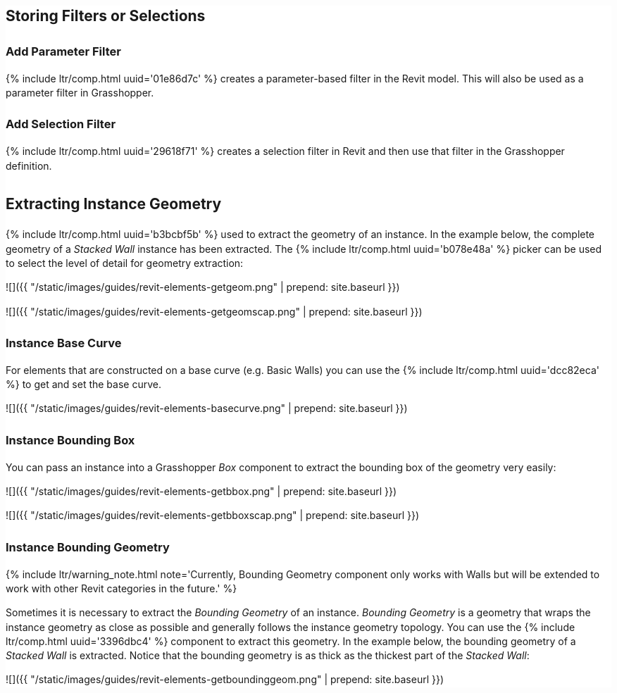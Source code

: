 ## Storing Filters or Selections

### Add Parameter Filter

{% include ltr/comp.html uuid='01e86d7c' %} creates a parameter-based filter in the Revit model. This will also be used as a parameter filter in Grasshopper.

### Add Selection Filter

{% include ltr/comp.html uuid='29618f71' %} creates a selection filter in Revit and then use that filter in the Grasshopper definition.

## Extracting Instance Geometry

{% include ltr/comp.html uuid='b3bcbf5b' %} used to extract the geometry of an instance. In the example below, the complete geometry of a *Stacked Wall* instance has been extracted. The {% include ltr/comp.html uuid='b078e48a' %} picker can be used to select the level of detail for geometry extraction:

![]({{ "/static/images/guides/revit-elements-getgeom.png" | prepend: site.baseurl }})

![]({{ "/static/images/guides/revit-elements-getgeomscap.png" | prepend: site.baseurl }})

### Instance Base Curve

For elements that are constructed on a base curve (e.g. Basic Walls) you can use the {% include ltr/comp.html uuid='dcc82eca' %} to get and set the base curve.

![]({{ "/static/images/guides/revit-elements-basecurve.png" | prepend: site.baseurl }})

### Instance Bounding Box

You can pass an instance into a Grasshopper *Box* component to extract the bounding box of the geometry very easily:

![]({{ "/static/images/guides/revit-elements-getbbox.png" | prepend: site.baseurl }})

![]({{ "/static/images/guides/revit-elements-getbboxscap.png" | prepend: site.baseurl }})

### Instance Bounding Geometry

{% include ltr/warning_note.html note='Currently, Bounding Geometry component only works with Walls but will be extended to work with other Revit categories in the future.' %}

Sometimes it is necessary to extract the *Bounding Geometry* of an instance. *Bounding Geometry* is a geometry that wraps the instance geometry as close as possible and generally follows the instance geometry topology. You can use the {% include ltr/comp.html uuid='3396dbc4' %} component to extract this geometry. In the example below, the bounding geometry of a *Stacked Wall* is extracted. Notice that the bounding geometry is as thick as the thickest part of the *Stacked Wall*:

![]({{ "/static/images/guides/revit-elements-getboundinggeom.png" | prepend: site.baseurl }})
